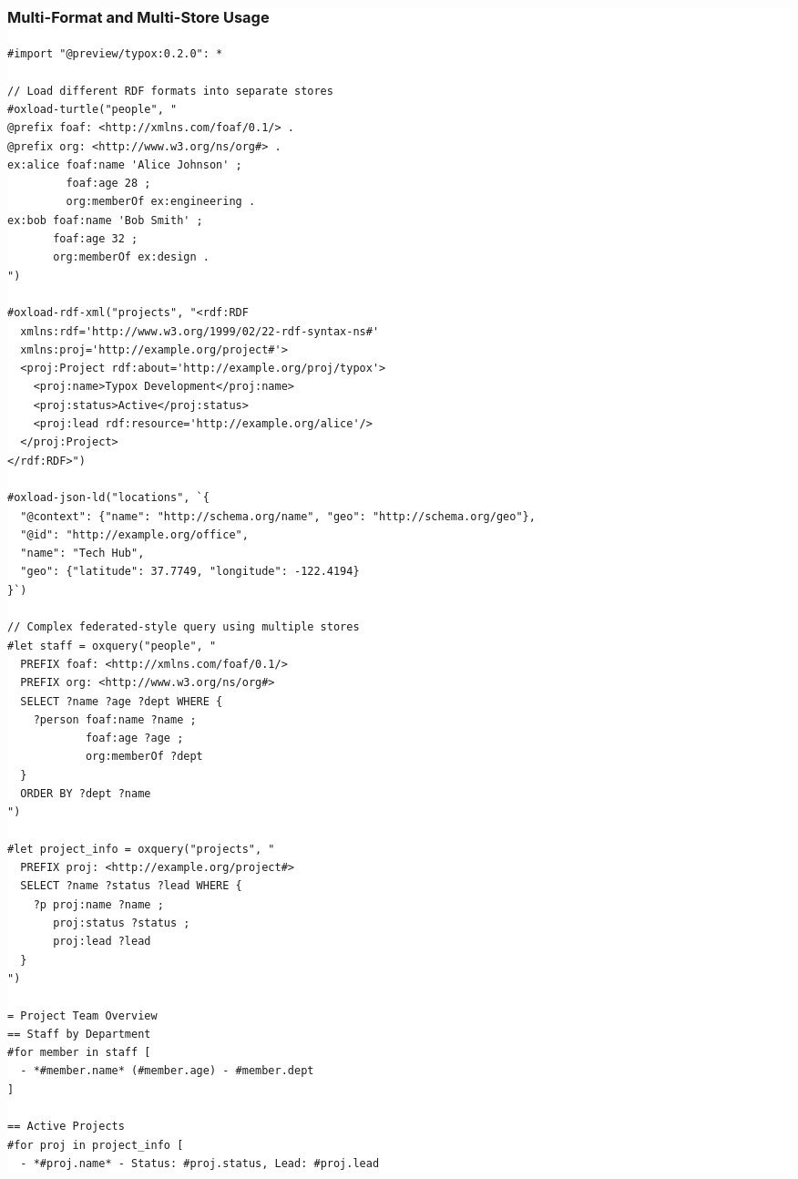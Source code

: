 ### Multi-Format and Multi-Store Usage
```typst
#import "@preview/typox:0.2.0": *

// Load different RDF formats into separate stores
#oxload-turtle("people", "
@prefix foaf: <http://xmlns.com/foaf/0.1/> .
@prefix org: <http://www.w3.org/ns/org#> .
ex:alice foaf:name 'Alice Johnson' ;
         foaf:age 28 ;
         org:memberOf ex:engineering .
ex:bob foaf:name 'Bob Smith' ;
       foaf:age 32 ;
       org:memberOf ex:design .
")

#oxload-rdf-xml("projects", "<rdf:RDF
  xmlns:rdf='http://www.w3.org/1999/02/22-rdf-syntax-ns#'
  xmlns:proj='http://example.org/project#'>
  <proj:Project rdf:about='http://example.org/proj/typox'>
    <proj:name>Typox Development</proj:name>
    <proj:status>Active</proj:status>
    <proj:lead rdf:resource='http://example.org/alice'/>
  </proj:Project>
</rdf:RDF>")

#oxload-json-ld("locations", `{
  "@context": {"name": "http://schema.org/name", "geo": "http://schema.org/geo"},
  "@id": "http://example.org/office",
  "name": "Tech Hub",
  "geo": {"latitude": 37.7749, "longitude": -122.4194}
}`)

// Complex federated-style query using multiple stores
#let staff = oxquery("people", "
  PREFIX foaf: <http://xmlns.com/foaf/0.1/>
  PREFIX org: <http://www.w3.org/ns/org#>
  SELECT ?name ?age ?dept WHERE {
    ?person foaf:name ?name ;
            foaf:age ?age ;
            org:memberOf ?dept
  }
  ORDER BY ?dept ?name
")

#let project_info = oxquery("projects", "
  PREFIX proj: <http://example.org/project#>
  SELECT ?name ?status ?lead WHERE {
    ?p proj:name ?name ;
       proj:status ?status ;
       proj:lead ?lead
  }
")

= Project Team Overview
== Staff by Department
#for member in staff [
  - *#member.name* (#member.age) - #member.dept
]

== Active Projects
#for proj in project_info [
  - *#proj.name* - Status: #proj.status, Lead: #proj.lead
```